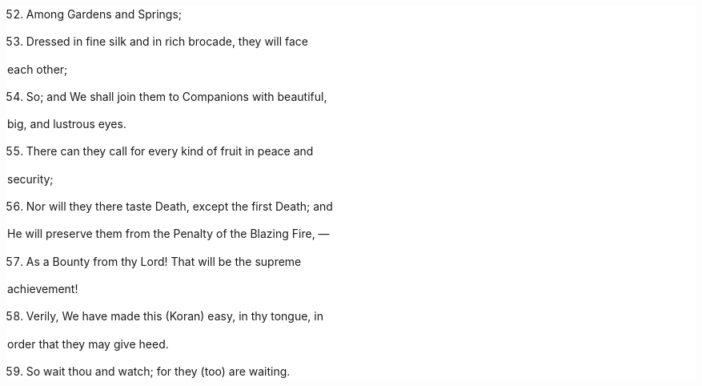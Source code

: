 52. Among Gardens and Springs;

53. Dressed in fine silk and in rich brocade, they will face

each other;

54. So; and We shall join them to Companions with beautiful,

big, and lustrous eyes.

55. There can they call for every kind of fruit in peace and

security;

56. Nor will they there taste Death, except the first Death; and

He will preserve them from the Penalty of the Blazing Fire, —

57. As a Bounty from thy Lord! That will be the supreme

achievement!

58. Verily, We have made this (Koran) easy, in thy tongue, in

order that they may give heed.

59. So wait thou and watch; for they (too) are waiting.